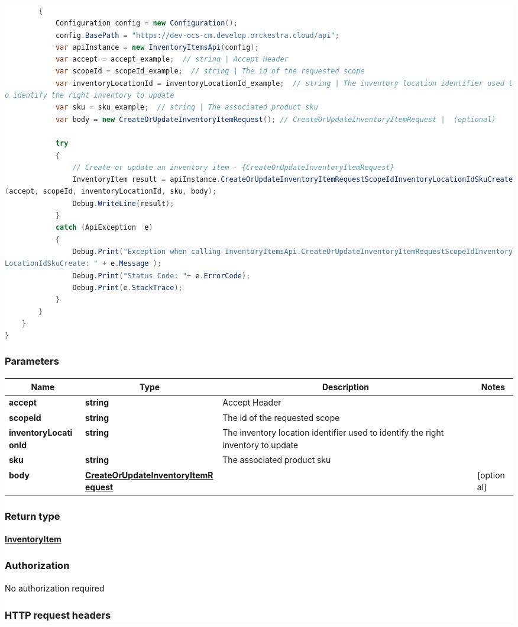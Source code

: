 ```csharp
        {
            Configuration config = new Configuration();
            config.BasePath = "https://dev-ocs-cm.develop.orckestra.cloud/api";
            var apiInstance = new InventoryItemsApi(config);
            var accept = accept_example;  // string | Accept Header
            var scopeId = scopeId_example;  // string | The id of the requested scope
            var inventoryLocationId = inventoryLocationId_example;  // string | The inventory location identifier used to identify the right inventory to update
            var sku = sku_example;  // string | The associated product sku
            var body = new CreateOrUpdateInventoryItemRequest(); // CreateOrUpdateInventoryItemRequest |  (optional) 

            try
            {
                // Create or update an inventory item - {CreateOrUpdateInventoryItemRequest}
                InventoryItem result = apiInstance.CreateOrUpdateInventoryItemRequestScopeIdInventoryLocationIdSkuCreate(accept, scopeId, inventoryLocationId, sku, body);
                Debug.WriteLine(result);
            }
            catch (ApiException  e)
            {
                Debug.Print("Exception when calling InventoryItemsApi.CreateOrUpdateInventoryItemRequestScopeIdInventoryLocationIdSkuCreate: " + e.Message );
                Debug.Print("Status Code: "+ e.ErrorCode);
                Debug.Print(e.StackTrace);
            }
        }
    }
}
```

### Parameters

Name | Type | Description  | Notes
------------- | ------------- | ------------- | -------------
 **accept** | **string**| Accept Header | 
 **scopeId** | **string**| The id of the requested scope | 
 **inventoryLocationId** | **string**| The inventory location identifier used to identify the right inventory to update | 
 **sku** | **string**| The associated product sku | 
 **body** | [**CreateOrUpdateInventoryItemRequest**](CreateOrUpdateInventoryItemRequest.md)|  | [optional] 

### Return type

[**InventoryItem**](InventoryItem.md)

### Authorization

No authorization required

### HTTP request headers
